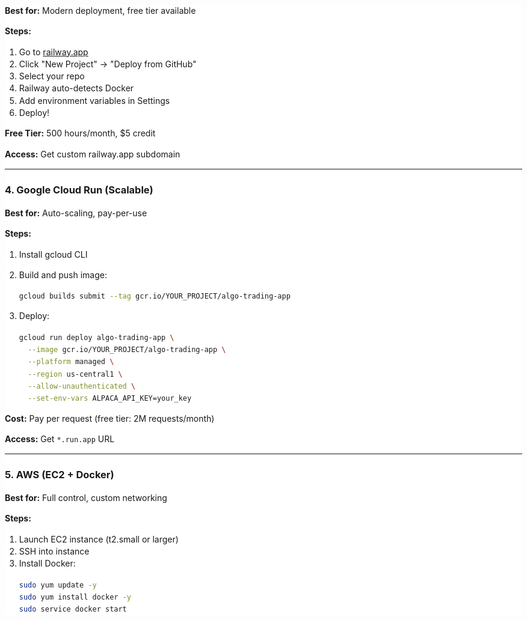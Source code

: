 **Best for:** Modern deployment, free tier available

**Steps:**
1. Go to [railway.app](https://railway.app)
2. Click "New Project" → "Deploy from GitHub"
3. Select your repo
4. Railway auto-detects Docker
5. Add environment variables in Settings
6. Deploy!

**Free Tier:** 500 hours/month, $5 credit

**Access:** Get custom railway.app subdomain

---

### 4. Google Cloud Run (Scalable)

**Best for:** Auto-scaling, pay-per-use

**Steps:**
1. Install gcloud CLI
2. Build and push image:
   ```bash
   gcloud builds submit --tag gcr.io/YOUR_PROJECT/algo-trading-app
   ```

3. Deploy:
   ```bash
   gcloud run deploy algo-trading-app \
     --image gcr.io/YOUR_PROJECT/algo-trading-app \
     --platform managed \
     --region us-central1 \
     --allow-unauthenticated \
     --set-env-vars ALPACA_API_KEY=your_key
   ```

**Cost:** Pay per request (free tier: 2M requests/month)

**Access:** Get `*.run.app` URL

---

### 5. AWS (EC2 + Docker)

**Best for:** Full control, custom networking

**Steps:**
1. Launch EC2 instance (t2.small or larger)
2. SSH into instance
3. Install Docker:
   ```bash
   sudo yum update -y
   sudo yum install docker -y
   sudo service docker start
   ```

